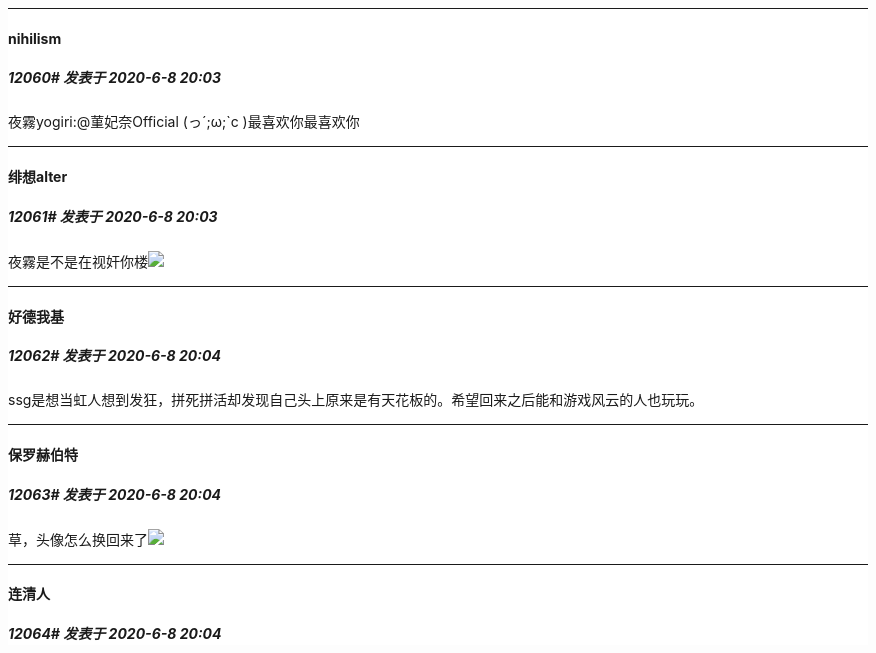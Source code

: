 -----

####  nihilism  
##### 12060#       发表于 2020-6-8 20:03




夜霧yogiri:@菫妃奈Official (っ´;ω;`с )最喜欢你最喜欢你







-----

####  绯想alter  
##### 12061#       发表于 2020-6-8 20:03




夜霧是不是在视奸你楼<img src="https://static.saraba1st.com/image/smiley/face2017/068.png" referrerpolicy="no-referrer">







-----

####  好德我基  
##### 12062#       发表于 2020-6-8 20:04




ssg是想当虹人想到发狂，拼死拼活却发现自己头上原来是有天花板的。希望回来之后能和游戏风云的人也玩玩。







-----

####  保罗赫伯特  
##### 12063#       发表于 2020-6-8 20:04




草，头像怎么换回来了<img src="https://static.saraba1st.com/image/smiley/face2017/068.png" referrerpolicy="no-referrer">







-----

####  连清人  
##### 12064#       发表于 2020-6-8 20:04
